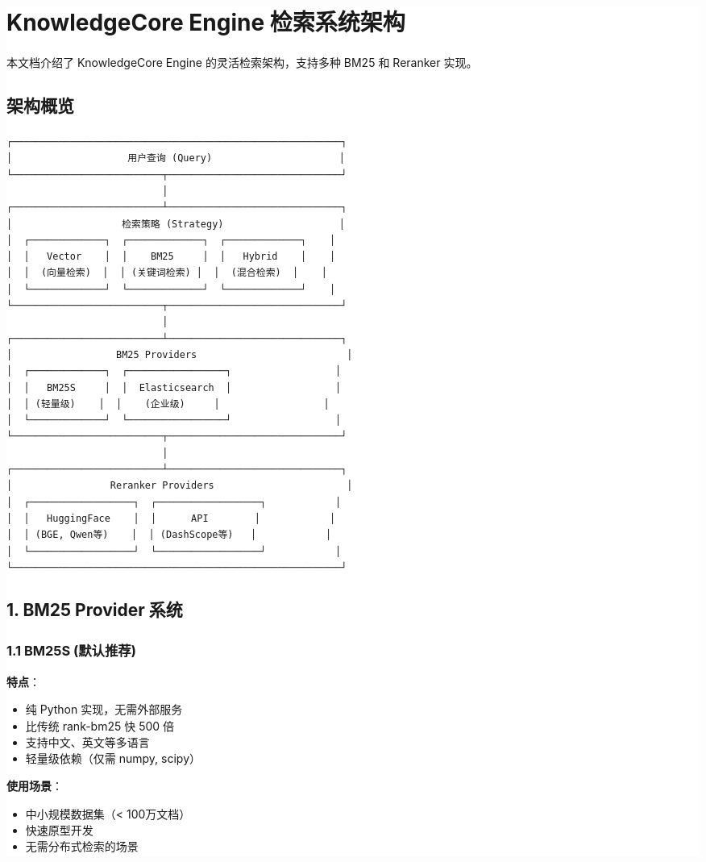 # KnowledgeCore Engine 检索系统架构

本文档介绍了 KnowledgeCore Engine 的灵活检索架构，支持多种 BM25 和 Reranker 实现。

## 架构概览

```
┌─────────────────────────────────────────────────────────┐
│                    用户查询 (Query)                      │
└──────────────────────────┬──────────────────────────────┘
                           │
┌──────────────────────────┴──────────────────────────────┐
│                   检索策略 (Strategy)                    │
│  ┌─────────────┐  ┌─────────────┐  ┌─────────────┐    │
│  │   Vector    │  │    BM25     │  │   Hybrid    │    │
│  │  (向量检索)  │  │ (关键词检索) │  │  (混合检索)  │    │
│  └─────────────┘  └─────────────┘  └─────────────┘    │
└──────────────────────────┬──────────────────────────────┘
                           │
┌──────────────────────────┴──────────────────────────────┐
│                  BM25 Providers                          │
│  ┌─────────────┐  ┌─────────────────┐                  │
│  │   BM25S     │  │  Elasticsearch  │                  │
│  │ (轻量级)    │  │    (企业级)     │                  │
│  └─────────────┘  └─────────────────┘                  │
└──────────────────────────┬──────────────────────────────┘
                           │
┌──────────────────────────┴──────────────────────────────┐
│                 Reranker Providers                       │
│  ┌──────────────────┐  ┌──────────────────┐            │
│  │   HuggingFace    │  │      API        │            │
│  │ (BGE, Qwen等)    │  │ (DashScope等)   │            │
│  └──────────────────┘  └──────────────────┘            │
└─────────────────────────────────────────────────────────┘
```

## 1. BM25 Provider 系统

### 1.1 BM25S (默认推荐)

**特点**：
- 纯 Python 实现，无需外部服务
- 比传统 rank-bm25 快 500 倍
- 支持中文、英文等多语言
- 轻量级依赖（仅需 numpy, scipy）

**使用场景**：
- 中小规模数据集（< 100万文档）
- 快速原型开发
- 无需分布式检索的场景
